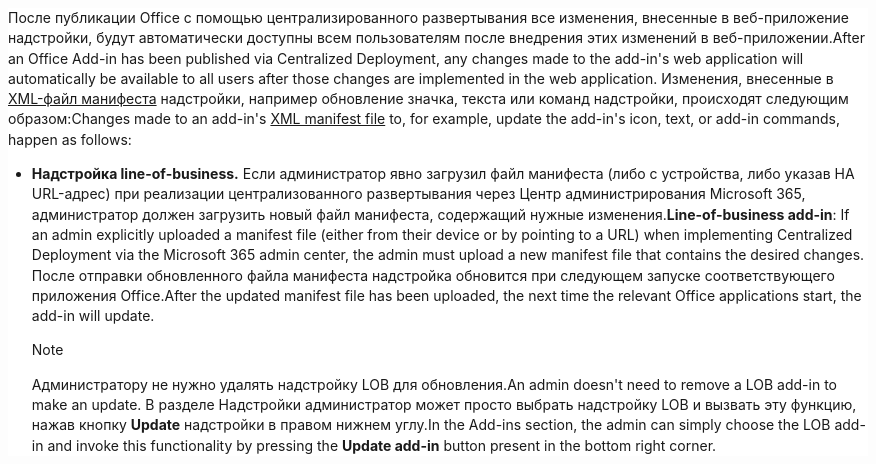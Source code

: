 <span data-ttu-id="e44bd-198">После публикации Office с помощью централизированного развертывания все изменения, внесенные в веб-приложение надстройки, будут автоматически доступны всем пользователям после внедрения этих изменений в веб-приложении.</span><span class="sxs-lookup"><span data-stu-id="e44bd-198">After an Office Add-in has been published via Centralized Deployment, any changes made to the add-in's web application will automatically be available to all users after those changes are implemented in the web application.</span></span> <span data-ttu-id="e44bd-199">Изменения, внесенные в [XML-файл манифеста](../develop/add-in-manifests.md) надстройки, например обновление значка, текста или команд надстройки, происходят следующим образом:</span><span class="sxs-lookup"><span data-stu-id="e44bd-199">Changes made to an add-in's [XML manifest file](../develop/add-in-manifests.md) to, for example, update the add-in's icon, text, or add-in commands, happen as follows:</span></span>

- <span data-ttu-id="e44bd-200">**Надстройка line-of-business.** Если администратор явно загрузил файл манифеста (либо с устройства, либо указав НА URL-адрес) при реализации централизованного развертывания через Центр администрирования Microsoft 365, администратор должен загрузить новый файл манифеста, содержащий нужные изменения.</span><span class="sxs-lookup"><span data-stu-id="e44bd-200">**Line-of-business add-in**: If an admin explicitly uploaded a manifest file (either from their device or by pointing to a URL) when implementing Centralized Deployment via the Microsoft 365 admin center, the admin must upload a new manifest file that contains the desired changes.</span></span> <span data-ttu-id="e44bd-201">После отправки обновленного файла манифеста надстройка обновится при следующем запуске соответствующего приложения Office.</span><span class="sxs-lookup"><span data-stu-id="e44bd-201">After the updated manifest file has been uploaded, the next time the relevant Office applications start, the add-in will update.</span></span>

  > [!NOTE]
  > <span data-ttu-id="e44bd-202">Администратору не нужно удалять надстройку LOB для обновления.</span><span class="sxs-lookup"><span data-stu-id="e44bd-202">An admin doesn't need to remove a LOB add-in to make an update.</span></span> <span data-ttu-id="e44bd-203">В разделе Надстройки администратор может просто выбрать надстройку LOB и вызвать эту функцию, нажав кнопку **Update** надстройки в правом нижнем углу.</span><span class="sxs-lookup"><span data-stu-id="e44bd-203">In the Add-ins section, the admin can simply choose the LOB add-in and invoke this functionality by pressing the **Update add-in** button present in the bottom right corner.</span></span>
  >